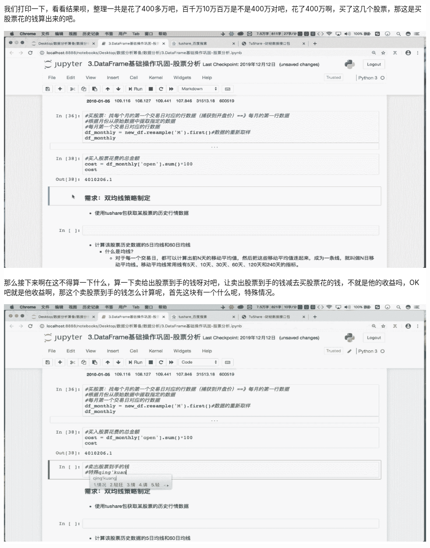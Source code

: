 我们打印一下，看看结果呗，整理一共是花了400多万吧，百千万10万百万是不是400万对吧，花了400万啊，买了这几个股票，那这是买股票花的钱算出来的吧。



![](img/648e6dabd6179c2a5289cdc917d8b3b1_87.png)

那么接下来啊在这不得算一下什么，算一下卖给出股票到手的钱呀对吧，让卖出股票到手的钱减去买股票花的钱，不就是他的收益吗，OK吧就是他收益啊，那这个卖股票到手的钱怎么计算呢，首先这块有一个什么呢，特殊情况。



![](img/648e6dabd6179c2a5289cdc917d8b3b1_89.png)
